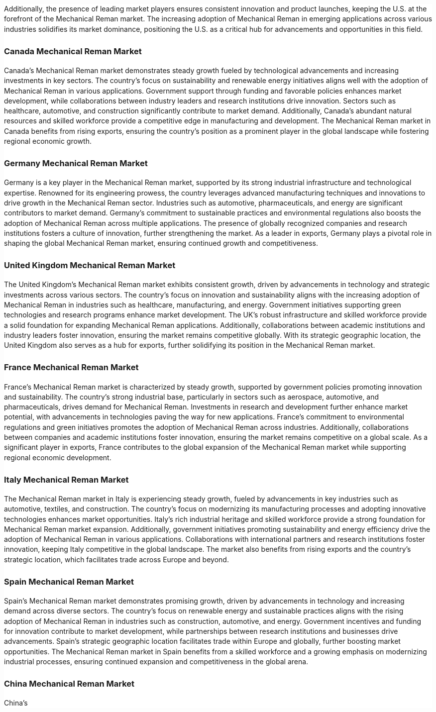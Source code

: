 Additionally, the presence of leading market players ensures consistent innovation and product launches, keeping the U.S. at the forefront of the Mechanical Reman market. The increasing adoption of Mechanical Reman in emerging applications across various industries solidifies its market dominance, positioning the U.S. as a critical hub for advancements and opportunities in this field.</p><h3>Canada Mechanical Reman Market</h3><p>Canada&rsquo;s Mechanical Reman market demonstrates steady growth fueled by technological advancements and increasing investments in key sectors. The country&rsquo;s focus on sustainability and renewable energy initiatives aligns well with the adoption of Mechanical Reman in various applications. Government support through funding and favorable policies enhances market development, while collaborations between industry leaders and research institutions drive innovation. Sectors such as healthcare, automotive, and construction significantly contribute to market demand. Additionally, Canada&rsquo;s abundant natural resources and skilled workforce provide a competitive edge in manufacturing and development. The Mechanical Reman market in Canada benefits from rising exports, ensuring the country&rsquo;s position as a prominent player in the global landscape while fostering regional economic growth.</p><h3>Germany Mechanical Reman Market</h3><p>Germany is a key player in the Mechanical Reman market, supported by its strong industrial infrastructure and technological expertise. Renowned for its engineering prowess, the country leverages advanced manufacturing techniques and innovations to drive growth in the Mechanical Reman sector. Industries such as automotive, pharmaceuticals, and energy are significant contributors to market demand. Germany&rsquo;s commitment to sustainable practices and environmental regulations also boosts the adoption of Mechanical Reman across multiple applications. The presence of globally recognized companies and research institutions fosters a culture of innovation, further strengthening the market. As a leader in exports, Germany plays a pivotal role in shaping the global Mechanical Reman market, ensuring continued growth and competitiveness.</p><h3>United Kingdom Mechanical Reman Market</h3><p>The United Kingdom&rsquo;s Mechanical Reman market exhibits consistent growth, driven by advancements in technology and strategic investments across various sectors. The country&rsquo;s focus on innovation and sustainability aligns with the increasing adoption of Mechanical Reman in industries such as healthcare, manufacturing, and energy. Government initiatives supporting green technologies and research programs enhance market development. The UK&rsquo;s robust infrastructure and skilled workforce provide a solid foundation for expanding Mechanical Reman applications. Additionally, collaborations between academic institutions and industry leaders foster innovation, ensuring the market remains competitive globally. With its strategic geographic location, the United Kingdom also serves as a hub for exports, further solidifying its position in the Mechanical Reman market.</p><h3>France Mechanical Reman Market</h3><p>France&rsquo;s Mechanical Reman market is characterized by steady growth, supported by government policies promoting innovation and sustainability. The country&rsquo;s strong industrial base, particularly in sectors such as aerospace, automotive, and pharmaceuticals, drives demand for Mechanical Reman. Investments in research and development further enhance market potential, with advancements in technologies paving the way for new applications. France&rsquo;s commitment to environmental regulations and green initiatives promotes the adoption of Mechanical Reman across industries. Additionally, collaborations between companies and academic institutions foster innovation, ensuring the market remains competitive on a global scale. As a significant player in exports, France contributes to the global expansion of the Mechanical Reman market while supporting regional economic development.</p><h3>Italy Mechanical Reman Market</h3><p>The Mechanical Reman market in Italy is experiencing steady growth, fueled by advancements in key industries such as automotive, textiles, and construction. The country&rsquo;s focus on modernizing its manufacturing processes and adopting innovative technologies enhances market opportunities. Italy&rsquo;s rich industrial heritage and skilled workforce provide a strong foundation for Mechanical Reman market expansion. Additionally, government initiatives promoting sustainability and energy efficiency drive the adoption of Mechanical Reman in various applications. Collaborations with international partners and research institutions foster innovation, keeping Italy competitive in the global landscape. The market also benefits from rising exports and the country&rsquo;s strategic location, which facilitates trade across Europe and beyond.</p><h3>Spain Mechanical Reman Market</h3><p>Spain&rsquo;s Mechanical Reman market demonstrates promising growth, driven by advancements in technology and increasing demand across diverse sectors. The country&rsquo;s focus on renewable energy and sustainable practices aligns with the rising adoption of Mechanical Reman in industries such as construction, automotive, and energy. Government incentives and funding for innovation contribute to market development, while partnerships between research institutions and businesses drive advancements. Spain&rsquo;s strategic geographic location facilitates trade within Europe and globally, further boosting market opportunities. The Mechanical Reman market in Spain benefits from a skilled workforce and a growing emphasis on modernizing industrial processes, ensuring continued expansion and competitiveness in the global arena.</p><h3>China Mechanical Reman Market</h3><p>China&rsquo;s